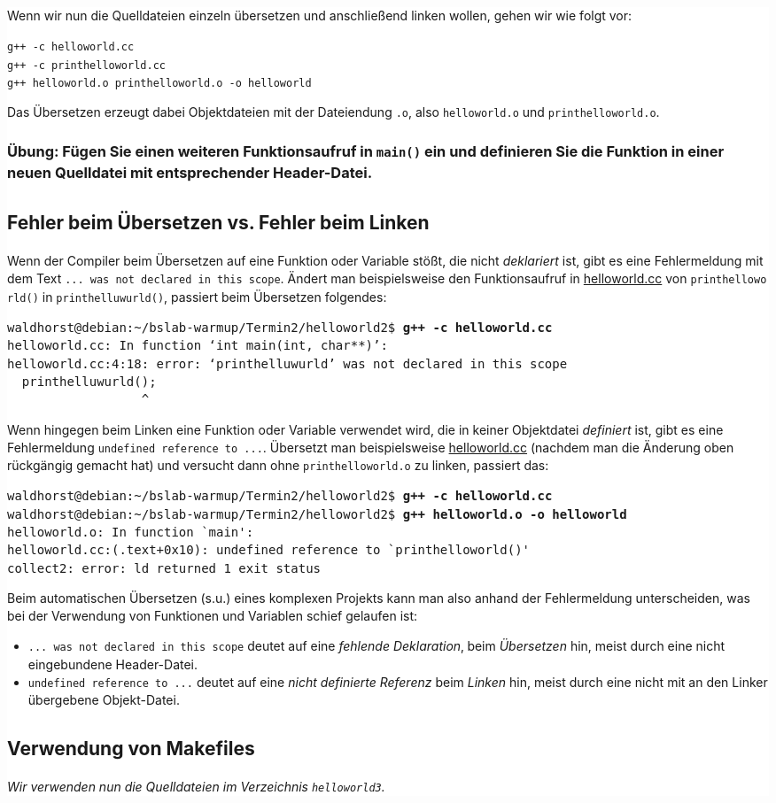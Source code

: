 Wenn wir nun die Quelldateien einzeln übersetzen und anschließend linken wollen, gehen wir wie folgt vor:

	g++ -c helloworld.cc
	g++ -c printhelloworld.cc
	g++ helloworld.o printhelloworld.o -o helloworld

Das Übersetzen erzeugt dabei Objektdateien mit der Dateiendung `.o`, also `helloworld.o` und `printhelloworld.o`.
	
### Übung: Fügen Sie einen weiteren Funktionsaufruf in `main()` ein und definieren Sie die Funktion in einer neuen Quelldatei mit entsprechender Header-Datei.

## Fehler beim Übersetzen vs. Fehler beim Linken

Wenn der Compiler beim Übersetzen auf eine Funktion oder Variable stößt, die nicht _deklariert_ ist, gibt es eine Fehlermeldung mit dem Text `... was not declared in this scope`. Ändert man beispielsweise den Funktionsaufruf in [helloworld.cc](./helloworld2/helloworld.cc) von `printhelloworld()` in `printhelluwurld()`, passiert beim Übersetzen folgendes:

<pre>
waldhorst@debian:~/bslab-warmup/Termin2/helloworld2$ <b>g++ -c helloworld.cc</b>
helloworld.cc: In function ‘int main(int, char**)’:
helloworld.cc:4:18: error: ‘printhelluwurld’ was not declared in this scope
  printhelluwurld();
                  ^
</pre>

Wenn hingegen beim Linken eine Funktion oder Variable verwendet wird, die in keiner Objektdatei _definiert_ ist, gibt es eine Fehlermeldung `undefined reference to ...`. Übersetzt man beispielsweise [helloworld.cc](./helloworld2/helloworld.cc) (nachdem man die Änderung oben rückgängig gemacht hat) und versucht dann ohne `printhelloworld.o` zu linken, passiert das:

<pre>
waldhorst@debian:~/bslab-warmup/Termin2/helloworld2$ <b>g++ -c helloworld.cc</b>
waldhorst@debian:~/bslab-warmup/Termin2/helloworld2$ <b>g++ helloworld.o -o helloworld</b>
helloworld.o: In function `main':
helloworld.cc:(.text+0x10): undefined reference to `printhelloworld()'
collect2: error: ld returned 1 exit status
</pre>

Beim automatischen Übersetzen (s.u.) eines komplexen Projekts kann man also anhand der Fehlermeldung unterscheiden, was bei der Verwendung von Funktionen und Variablen schief gelaufen ist:

* `... was not declared in this scope` deutet auf eine _fehlende Deklaration_‚ beim _Übersetzen_ hin, meist durch eine nicht eingebundene Header-Datei.
* `undefined reference to ...` deutet auf eine _nicht definierte Referenz_ beim _Linken_ hin, meist durch eine nicht mit an den Linker übergebene Objekt-Datei. 

## Verwendung von Makefiles

_Wir verwenden nun die Quelldateien im Verzeichnis `helloworld3`._
